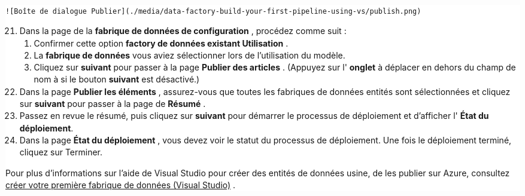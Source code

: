     ![Boîte de dialogue Publier](./media/data-factory-build-your-first-pipeline-using-vs/publish.png)

21. Dans la page de la **fabrique de données de configuration** , procédez comme suit : 
    1. Confirmer cette option **factory de données existant Utilisation** .
    2. La **fabrique de données** vous aviez sélectionner lors de l’utilisation du modèle. 
    6. Cliquez sur **suivant** pour passer à la page **Publier des articles** . (Appuyez sur l' **onglet** à déplacer en dehors du champ de nom à si le bouton **suivant** est désactivé.) 
23. Dans la page **Publier les éléments** , assurez-vous que toutes les fabriques de données entités sont sélectionnées et cliquez sur **suivant** pour passer à la page de **Résumé** .     
24. Passez en revue le résumé, puis cliquez sur **suivant** pour démarrer le processus de déploiement et d’afficher l' **État du déploiement**.
25. Dans la page **État du déploiement** , vous devez voir le statut du processus de déploiement. Une fois le déploiement terminé, cliquez sur Terminer. 

Pour plus d’informations sur l’aide de Visual Studio pour créer des entités de données usine, de les publier sur Azure, consultez [créer votre première fabrique de données (Visual Studio)](data-factory-build-your-first-pipeline-using-vs.md) .          